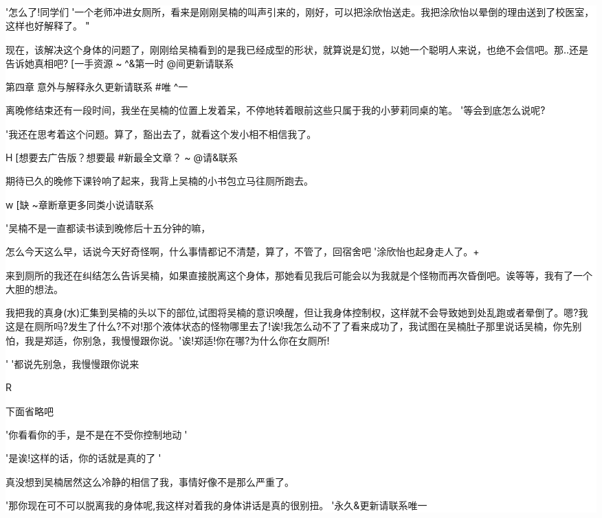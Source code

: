 



 '怎么了!同学们 '一个老师冲进女厕所，看来是刚刚吴楠的叫声引来的，刚好，可以把涂欣怡送走。我把涂欣怡以晕倒的理由送到了校医室，这样也好解释了。 "



现在，该解决这个身体的问题了，刚刚给吴楠看到的是我已经成型的形状，就算说是幻觉，以她一个聪明人来说，也绝不会信吧。那..还是告诉她真相吧? [一手资源 ~ ^&第一时 @间更新请联系



第四章 意外与解释永久更新请联系 #唯 ^一



离晚修结束还有一段时间，我坐在吴楠的位置上发着呆，不停地转着眼前这些只属于我的小萝莉同桌的笔。 '等会到底怎么说呢?

 '我还在思考着这个问题。算了，豁出去了，就看这个发小相不相信我了。



H [想要去广告版？想要最 #新最全文章？ ~ @请&联系



期待已久的晚修下课铃响了起来，我背上吴楠的小书包立马往厕所跑去。



w [缺 ~章断章更多同类小说请联系



 '吴楠不是一直都读书读到晚修后十五分钟的嘛，

怎么今天这么早，话说今天好奇怪啊，什么事情都记不清楚，算了，不管了，回宿舍吧 '涂欣怡也起身走人了。+





来到厕所的我还在纠结怎么告诉吴楠，如果直接脱离这个身体，那她看见我后可能会以为我就是个怪物而再次昏倒吧。诶等等，我有了一个大胆的想法。





我把我的真身(水)汇集到吴楠的头以下的部位,试图将吴楠的意识唤醒，但让我身体控制权，这样就不会导致她到处乱跑或者晕倒了。嗯?我这是在厕所吗?发生了什么?不对!那个液体状态的怪物哪里去了!诶!我怎么动不了了看来成功了，我试图在吴楠肚子那里说话吴楠，你先别怕，我是郑适，你别急，我慢慢跟你说。'诶!郑适!你在哪?为什么你在女厕所!

 '  '都说先别急，我慢慢跟你说来

R



下面省略吧



 '你看看你的手，是不是在不受你控制地动 '



 '是诶!这样的话，你的话就是真的了 '



真没想到吴楠居然这么冷静的相信了我，事情好像不是那么严重了。



 '那你现在可不可以脱离我的身体呢,我这样对着我的身体讲话是真的很别扭。 '永久&更新请联系唯一

